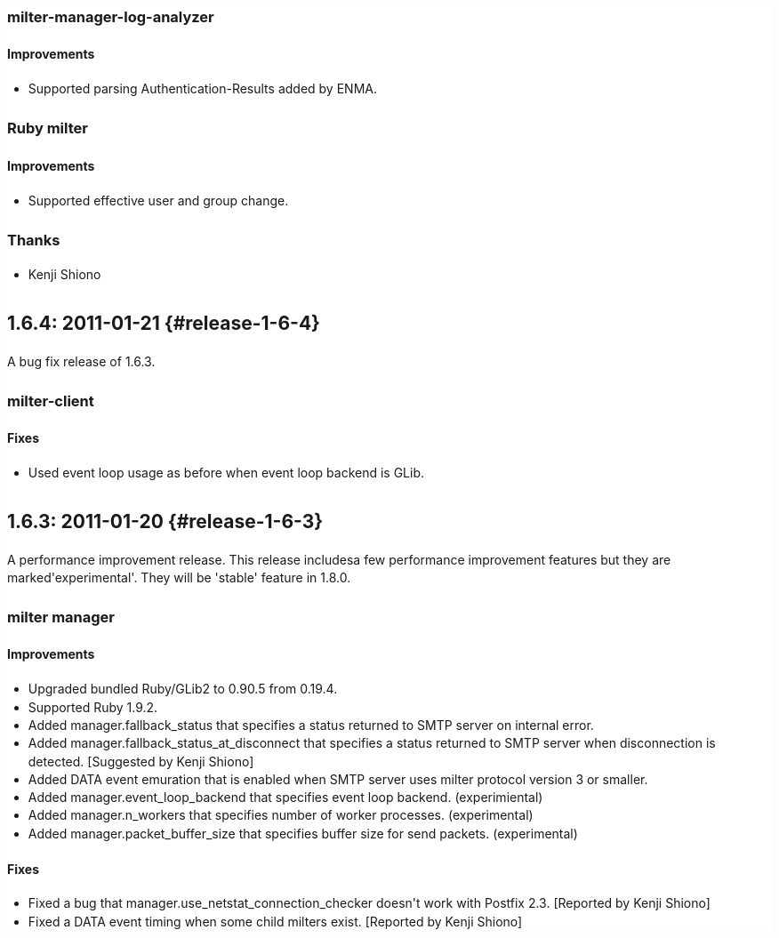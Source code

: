 ### milter-manager-log-analyzer

#### Improvements

* Supported parsing Authentication-Results added by ENMA.

### Ruby milter

#### Improvements

* Supported effective user and group change.

### Thanks

* Kenji Shiono

## 1.6.4: 2011-01-21 {#release-1-6-4}

A bug fix release of 1.6.3.

### milter-client

#### Fixes

* Used event loop usage as before when event loop backend    is GLib.

## 1.6.3: 2011-01-20 {#release-1-6-3}

A performance improvement release. This release includesa few performance improvement features but they are marked'experimental'. They will be 'stable' feature in 1.8.0.

### milter manager

#### Improvements

* Upgraded bundled Ruby/GLib2 to 0.90.5 from 0.19.4.
* Supported Ruby 1.9.2.
* Added    manager.fallback_status    that specifies a status returned to SMTP server on    internal error.
* Added    manager.fallback_status_at_disconnect    that specifies a status returned to SMTP server when    disconnection is detected. [Suggested by Kenji Shiono]
* Added DATA event emuration that is enabled when SMTP    server uses milter protocol version 3 or smaller.
* Added    manager.event_loop_backend    that specifies event loop backend. (experimiental)
* Added    manager.n_workers    that specifies number of worker processes. (experimental)
* Added    manager.packet_buffer_size    that specifies buffer size for send packets. (experimental)

#### Fixes

* Fixed a bug that    manager.use_netstat_connection_checker    doesn't work with Postfix 2.3. [Reported by Kenji Shiono]
* Fixed a DATA event timing when some child milters exist.    [Reported by Kenji Shiono]
